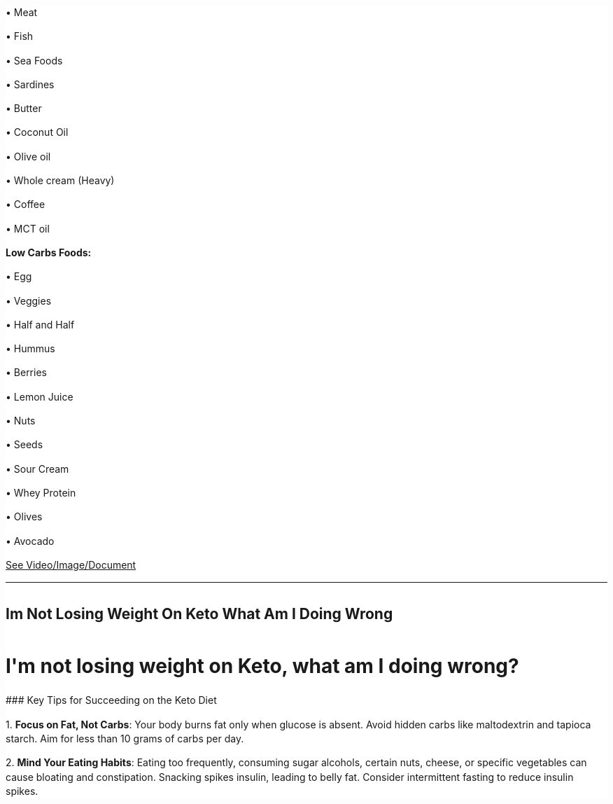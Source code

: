 • Meat

• Fish

• Sea Foods

• Sardines

• Butter

• Coconut Oil

• Olive oil

• Whole cream (Heavy)

• Coffee

• MCT oil

**Low Carbs Foods:**

• Egg

• Veggies

• Half and Half

• Hummus

• Berries

• Lemon Juice

• Nuts

• Seeds

• Sour Cream

• Whey Protein

• Olives

• Avocado

 [See Video/Image/Document](https://hls-player.drberg.com/asset?path=migrated-assets/difference-between-zero-carb-versus-low-carb-on-keto-diet-drberg)

---

## Im Not Losing Weight On Keto What Am I Doing Wrong

# I'm not losing weight on Keto, what am I doing wrong?

\### Key Tips for Succeeding on the Keto Diet

1\. **Focus on Fat, Not Carbs**: Your body burns fat only when glucose is absent. Avoid hidden carbs like maltodextrin and tapioca starch. Aim for less than 10 grams of carbs per day.

2\. **Mind Your Eating Habits**: Eating too frequently, consuming sugar alcohols, certain nuts, cheese, or specific vegetables can cause bloating and constipation. Snacking spikes insulin, leading to belly fat. Consider intermittent fasting to reduce insulin spikes.

